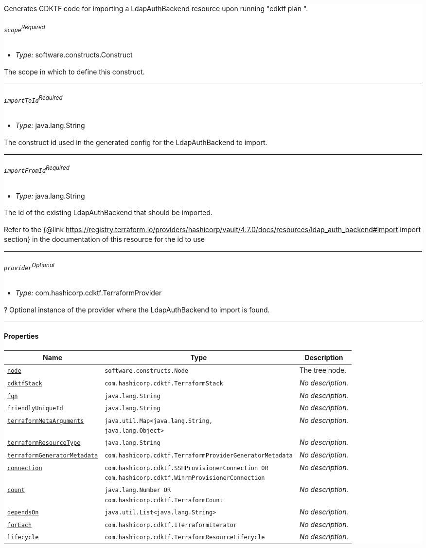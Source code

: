 Generates CDKTF code for importing a LdapAuthBackend resource upon running "cdktf plan <stack-name>".

###### `scope`<sup>Required</sup> <a name="scope" id="@cdktf/provider-vault.ldapAuthBackend.LdapAuthBackend.generateConfigForImport.parameter.scope"></a>

- *Type:* software.constructs.Construct

The scope in which to define this construct.

---

###### `importToId`<sup>Required</sup> <a name="importToId" id="@cdktf/provider-vault.ldapAuthBackend.LdapAuthBackend.generateConfigForImport.parameter.importToId"></a>

- *Type:* java.lang.String

The construct id used in the generated config for the LdapAuthBackend to import.

---

###### `importFromId`<sup>Required</sup> <a name="importFromId" id="@cdktf/provider-vault.ldapAuthBackend.LdapAuthBackend.generateConfigForImport.parameter.importFromId"></a>

- *Type:* java.lang.String

The id of the existing LdapAuthBackend that should be imported.

Refer to the {@link https://registry.terraform.io/providers/hashicorp/vault/4.7.0/docs/resources/ldap_auth_backend#import import section} in the documentation of this resource for the id to use

---

###### `provider`<sup>Optional</sup> <a name="provider" id="@cdktf/provider-vault.ldapAuthBackend.LdapAuthBackend.generateConfigForImport.parameter.provider"></a>

- *Type:* com.hashicorp.cdktf.TerraformProvider

? Optional instance of the provider where the LdapAuthBackend to import is found.

---

#### Properties <a name="Properties" id="Properties"></a>

| **Name** | **Type** | **Description** |
| --- | --- | --- |
| <code><a href="#@cdktf/provider-vault.ldapAuthBackend.LdapAuthBackend.property.node">node</a></code> | <code>software.constructs.Node</code> | The tree node. |
| <code><a href="#@cdktf/provider-vault.ldapAuthBackend.LdapAuthBackend.property.cdktfStack">cdktfStack</a></code> | <code>com.hashicorp.cdktf.TerraformStack</code> | *No description.* |
| <code><a href="#@cdktf/provider-vault.ldapAuthBackend.LdapAuthBackend.property.fqn">fqn</a></code> | <code>java.lang.String</code> | *No description.* |
| <code><a href="#@cdktf/provider-vault.ldapAuthBackend.LdapAuthBackend.property.friendlyUniqueId">friendlyUniqueId</a></code> | <code>java.lang.String</code> | *No description.* |
| <code><a href="#@cdktf/provider-vault.ldapAuthBackend.LdapAuthBackend.property.terraformMetaArguments">terraformMetaArguments</a></code> | <code>java.util.Map<java.lang.String, java.lang.Object></code> | *No description.* |
| <code><a href="#@cdktf/provider-vault.ldapAuthBackend.LdapAuthBackend.property.terraformResourceType">terraformResourceType</a></code> | <code>java.lang.String</code> | *No description.* |
| <code><a href="#@cdktf/provider-vault.ldapAuthBackend.LdapAuthBackend.property.terraformGeneratorMetadata">terraformGeneratorMetadata</a></code> | <code>com.hashicorp.cdktf.TerraformProviderGeneratorMetadata</code> | *No description.* |
| <code><a href="#@cdktf/provider-vault.ldapAuthBackend.LdapAuthBackend.property.connection">connection</a></code> | <code>com.hashicorp.cdktf.SSHProvisionerConnection OR com.hashicorp.cdktf.WinrmProvisionerConnection</code> | *No description.* |
| <code><a href="#@cdktf/provider-vault.ldapAuthBackend.LdapAuthBackend.property.count">count</a></code> | <code>java.lang.Number OR com.hashicorp.cdktf.TerraformCount</code> | *No description.* |
| <code><a href="#@cdktf/provider-vault.ldapAuthBackend.LdapAuthBackend.property.dependsOn">dependsOn</a></code> | <code>java.util.List<java.lang.String></code> | *No description.* |
| <code><a href="#@cdktf/provider-vault.ldapAuthBackend.LdapAuthBackend.property.forEach">forEach</a></code> | <code>com.hashicorp.cdktf.ITerraformIterator</code> | *No description.* |
| <code><a href="#@cdktf/provider-vault.ldapAuthBackend.LdapAuthBackend.property.lifecycle">lifecycle</a></code> | <code>com.hashicorp.cdktf.TerraformResourceLifecycle</code> | *No description.* |